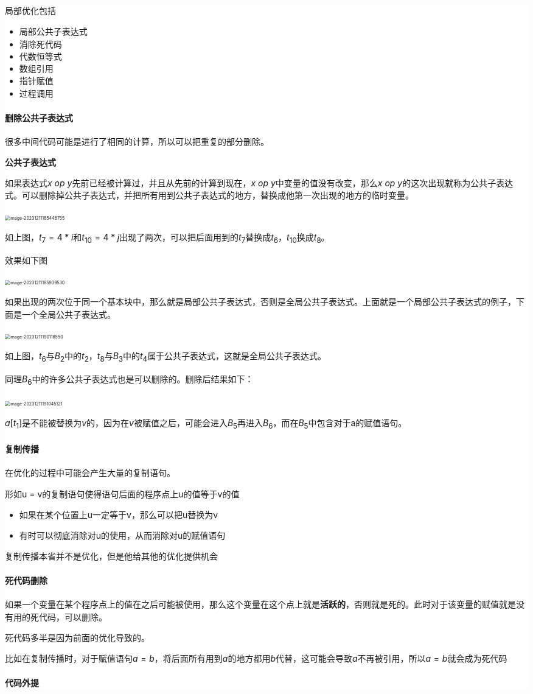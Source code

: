 局部优化包括

- 局部公共子表达式
- 消除死代码
- 代数恒等式
- 数组引用
- 指针赋值
- 过程调用

#### 删除公共子表达式

 很多中间代码可能是进行了相同的计算，所以可以把重复的部分删除。

**公共子表达式**

如果表达式$x \ op\ y$先前已经被计算过，并且从先前的计算到现在，$x\ op\ y$中变量的值没有改变，那么$x\ op\ y$的这次出现就称为公共子表达式。可以删除掉公共子表达式，并把所有用到公共子表达式的地方，替换成他第一次出现的地方的临时变量。

<img src="https://s2.loli.net/2023/12/12/Q1GaeEHrzXWAkv7.png" alt="image-20231211185446755" style="zoom:50%;" />

如上图，$t_7=4*i$和$t_{10}=4*j$出现了两次，可以把后面用到的$t_7$替换成$t_6$，$t_{10}$换成$t_8$。

效果如下图

<img src="https://s2.loli.net/2023/12/12/gvGAw59moYuXste.png" alt="image-20231211185939530" style="zoom:50%;" />

如果出现的两次位于同一个基本块中，那么就是局部公共子表达式，否则是全局公共子表达式。上面就是一个局部公共子表达式的例子，下面是一个全局公共子表达式。

<img src="https://s2.loli.net/2023/12/12/tT1WsebCSwIRhX3.png" alt="image-20231211190118550" style="zoom:50%;" />

如上图，$t_6$与$B_2$中的$t_2$，$t_8$与$B_3$中的$t_4$属于公共子表达式，这就是全局公共子表达式。

同理$B_6$中的许多公共子表达式也是可以删除的。删除后结果如下：

<img src="https://s2.loli.net/2023/12/12/fgDuajvQoHZ9krO.png" alt="image-20231211191045121" style="zoom:50%;" />

$a[t_1]$是不能被替换为$v$的，因为在$v$被赋值之后，可能会进入$B_5$再进入$B_6$，而在$B_5$中包含对于a的赋值语句。

#### 复制传播

在优化的过程中可能会产生大量的复制语句。

形如u = v的复制语句使得语句后面的程序点上u的值等于v的值

- 如果在某个位置上u一定等于v，那么可以把u替换为v

- 有时可以彻底消除对u的使用，从而消除对u的赋值语句

复制传播本省并不是优化，但是他给其他的优化提供机会

#### 死代码删除

如果一个变量在某个程序点上的值在之后可能被使用，那么这个变量在这个点上就是**活跃的**，否则就是死的。此时对于该变量的赋值就是没有用的死代码，可以删除。

死代码多半是因为前面的优化导致的。

比如在复制传播时，对于赋值语句$a=b$，将后面所有用到$a$的地方都用$b$代替，这可能会导致$a$不再被引用，所以$a=b$就会成为死代码

#### 代码外提
